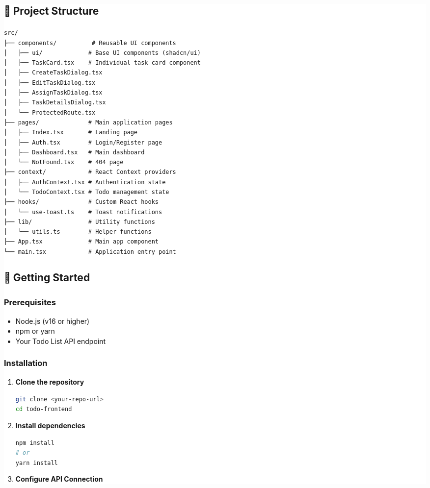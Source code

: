## 📁 Project Structure

```
src/
├── components/          # Reusable UI components
│   ├── ui/             # Base UI components (shadcn/ui)
│   ├── TaskCard.tsx    # Individual task card component
│   ├── CreateTaskDialog.tsx
│   ├── EditTaskDialog.tsx
│   ├── AssignTaskDialog.tsx
│   ├── TaskDetailsDialog.tsx
│   └── ProtectedRoute.tsx
├── pages/              # Main application pages
│   ├── Index.tsx       # Landing page
│   ├── Auth.tsx        # Login/Register page
│   ├── Dashboard.tsx   # Main dashboard
│   └── NotFound.tsx    # 404 page
├── context/            # React Context providers
│   ├── AuthContext.tsx # Authentication state
│   └── TodoContext.tsx # Todo management state
├── hooks/              # Custom React hooks
│   └── use-toast.ts    # Toast notifications
├── lib/                # Utility functions
│   └── utils.ts        # Helper functions
├── App.tsx             # Main app component
└── main.tsx            # Application entry point
```

## 🚀 Getting Started

### Prerequisites
- Node.js (v16 or higher)
- npm or yarn
- Your Todo List API endpoint

### Installation

1. **Clone the repository**
   ```bash
   git clone <your-repo-url>
   cd todo-frontend
   ```

2. **Install dependencies**
   ```bash
   npm install
   # or
   yarn install
   ```

3. **Configure API Connection**
   